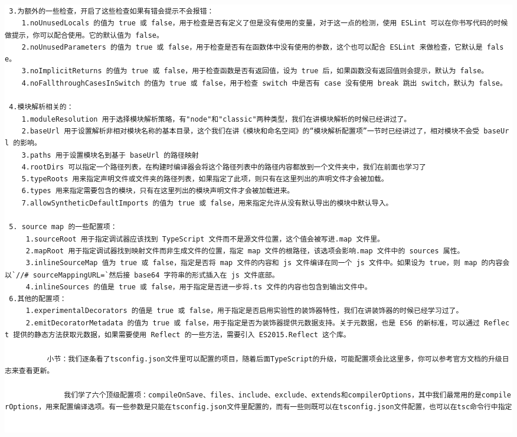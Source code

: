      3.为额外的一些检查，开启了这些检查如果有错会提示不会报错：
     	1.noUnusedLocals 的值为 true 或 false，用于检查是否有定义了但是没有使用的变量，对于这一点的检测，使用 ESLint 可以在你书写代码的时候做提示，你可以配合使用。它的默认值为 false。
     	2.noUnusedParameters 的值为 true 或 false，用于检查是否有在函数体中没有使用的参数，这个也可以配合 ESLint 来做检查，它默认是 false。
     	3.noImplicitReturns 的值为 true 或 false，用于检查函数是否有返回值，设为 true 后，如果函数没有返回值则会提示，默认为 false。
     	4.noFallthroughCasesInSwitch 的值为 true 或 false，用于检查 switch 中是否有 case 没有使用 break 跳出 switch，默认为 false。
     	
     4.模块解析相关的：
        1.moduleResolution 用于选择模块解析策略，有"node"和"classic"两种类型，我们在讲模块解析的时候已经讲过了。
        2.baseUrl 用于设置解析非相对模块名称的基本目录，这个我们在讲《模块和命名空间》的“模块解析配置项”一节时已经讲过了，相对模块不会受 baseUrl 的影响。
        3.paths 用于设置模块名到基于 baseUrl 的路径映射
        4.rootDirs 可以指定一个路径列表，在构建时编译器会将这个路径列表中的路径内容都放到一个文件夹中，我们在前面也学习了
        5.typeRoots 用来指定声明文件或文件夹的路径列表，如果指定了此项，则只有在这里列出的声明文件才会被加载。
        6.types 用来指定需要包含的模块，只有在这里列出的模块声明文件才会被加载进来。
        7.allowSyntheticDefaultImports 的值为 true 或 false，用来指定允许从没有默认导出的模块中默认导入。
       
     5. source map 的一些配置项：
         1.sourceRoot 用于指定调试器应该找到 TypeScript 文件而不是源文件位置，这个值会被写进.map 文件里。
         2.mapRoot 用于指定调试器找到映射文件而非生成文件的位置，指定 map 文件的根路径，该选项会影响.map 文件中的 sources 属性。
         3.inlineSourceMap 值为 true 或 false，指定是否将 map 文件的内容和 js 文件编译在同一个 js 文件中。如果设为 true，则 map 的内容会以`//# sourceMappingURL=`然后接 base64 字符串的形式插入在 js 文件底部。
         4.inlineSources 的值是 true 或 false，用于指定是否进一步将.ts 文件的内容也包含到输出文件中。
     6.其他的配置项：
         1.experimentalDecorators 的值是 true 或 false，用于指定是否启用实验性的装饰器特性，我们在讲装饰器的时候已经学习过了。
         2.emitDecoratorMetadata 的值为 true 或 false，用于指定是否为装饰器提供元数据支持。关于元数据，也是 ES6 的新标准，可以通过 Reflect 提供的静态方法获取元数据，如果需要使用 Reflect 的一些方法，需要引入 ES2015.Reflect 这个库。
     
              小节：我们逐条看了tsconfig.json文件里可以配置的项目，随着后面TypeScript的升级，可能配置项会比这里多，你可以参考官方文档的升级日志来查看更新。
                  
                  我们学了六个顶级配置项：compileOnSave、files、include、exclude、extends和compilerOptions，其中我们最常用的是compilerOptions，用来配置编译选项。有一些参数是只能在tsconfig.json文件里配置的，而有一些则既可以在tsconfig.json文件配置，也可以在tsc命令行中指定
```


